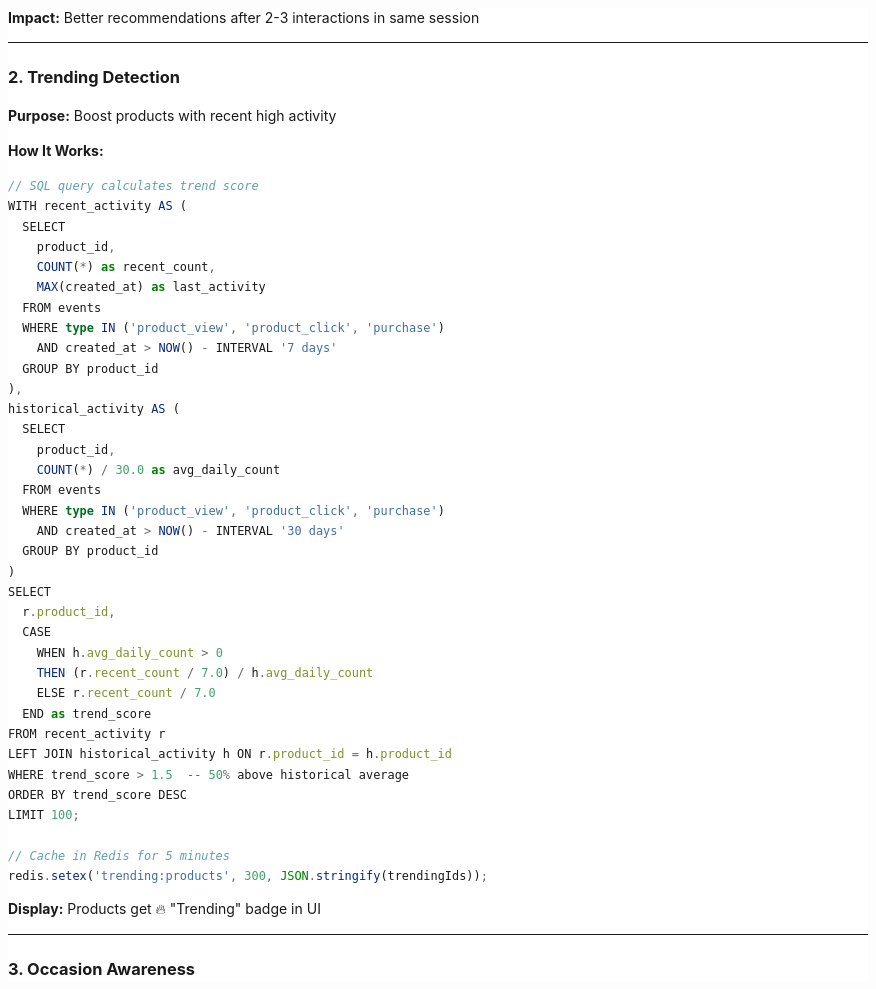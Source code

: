 **Impact:** Better recommendations after 2-3 interactions in same session

---

### 2. Trending Detection

**Purpose:** Boost products with recent high activity

**How It Works:**
```typescript
// SQL query calculates trend score
WITH recent_activity AS (
  SELECT
    product_id,
    COUNT(*) as recent_count,
    MAX(created_at) as last_activity
  FROM events
  WHERE type IN ('product_view', 'product_click', 'purchase')
    AND created_at > NOW() - INTERVAL '7 days'
  GROUP BY product_id
),
historical_activity AS (
  SELECT
    product_id,
    COUNT(*) / 30.0 as avg_daily_count
  FROM events
  WHERE type IN ('product_view', 'product_click', 'purchase')
    AND created_at > NOW() - INTERVAL '30 days'
  GROUP BY product_id
)
SELECT
  r.product_id,
  CASE
    WHEN h.avg_daily_count > 0
    THEN (r.recent_count / 7.0) / h.avg_daily_count
    ELSE r.recent_count / 7.0
  END as trend_score
FROM recent_activity r
LEFT JOIN historical_activity h ON r.product_id = h.product_id
WHERE trend_score > 1.5  -- 50% above historical average
ORDER BY trend_score DESC
LIMIT 100;

// Cache in Redis for 5 minutes
redis.setex('trending:products', 300, JSON.stringify(trendingIds));
```

**Display:** Products get 🔥 "Trending" badge in UI

---

### 3. Occasion Awareness
